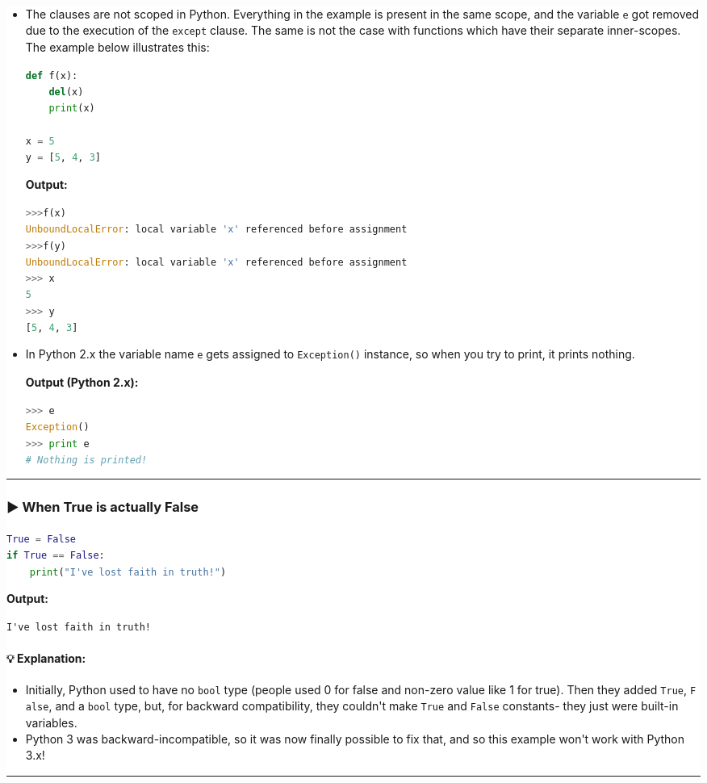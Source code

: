 * The clauses are not scoped in Python. Everything in the example is present in the same scope, and the variable `e` got removed due to the execution of the `except` clause. The same is not the case with functions which have their separate inner-scopes. The example below illustrates this:

     ```py
     def f(x):
         del(x)
         print(x)

     x = 5
     y = [5, 4, 3]
     ```

     **Output:**
     ```py
     >>>f(x)
     UnboundLocalError: local variable 'x' referenced before assignment
     >>>f(y)
     UnboundLocalError: local variable 'x' referenced before assignment
     >>> x
     5
     >>> y
     [5, 4, 3]
     ```

* In Python 2.x the variable name `e` gets assigned to `Exception()` instance, so when you try to print, it prints nothing.

    **Output (Python 2.x):**
    ```py
    >>> e
    Exception()
    >>> print e
    # Nothing is printed!
    ```

---

### ▶ When True is actually False

```py
True = False
if True == False:
    print("I've lost faith in truth!")
```

**Output:**
```
I've lost faith in truth!
```

#### 💡 Explanation:

- Initially, Python used to have no `bool` type (people used 0 for false and non-zero value like 1 for true). Then they added `True`, `False`, and a `bool` type, but, for backward compatibility, they couldn't make `True` and `False` constants- they just were built-in variables.
- Python 3 was backward-incompatible, so it was now finally possible to fix that, and so this example won't work with Python 3.x!

---

[license-url]: http://www.wtfpl.net
[license-image]: https://img.shields.io/badge/License-WTFPL%202.0-lightgrey.svg?style=flat-square